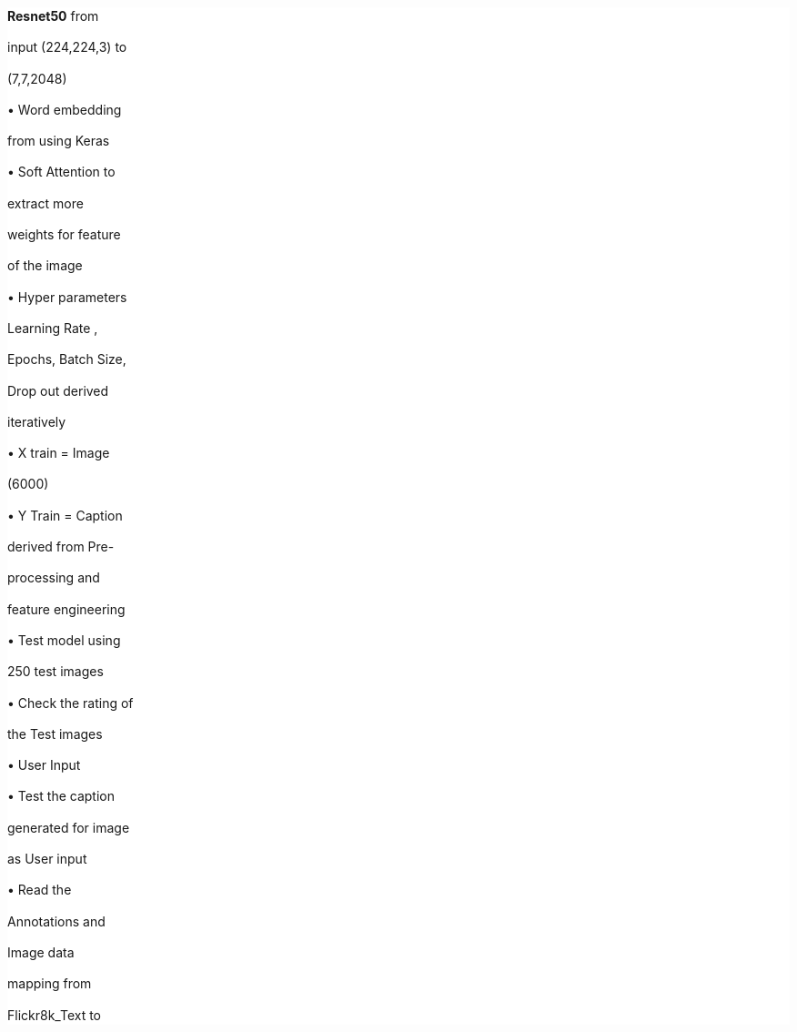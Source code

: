**Resnet50** from

input (224,224,3) to

(7,7,2048)

• Word embedding

from using Keras

• Soft Attention to

extract more

weights for feature

of the image

• Hyper parameters

Learning Rate ,

Epochs, Batch Size,

Drop out derived

iteratively

• X train = Image

(6000)

• Y Train = Caption

derived from Pre-

processing and

feature engineering

• Test model using

250 test images

• Check the rating of

the Test images

• User Input

• Test the caption

generated for image

as User input

• Read the

Annotations and

Image data

mapping from

Flickr8k\_Text to
